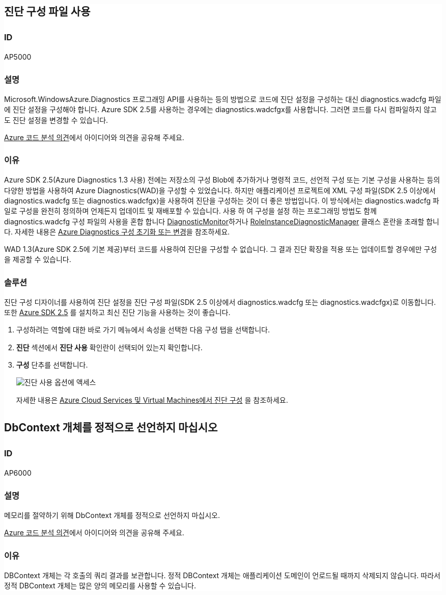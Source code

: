 ## <a name="use-diagnostics-configuration-file"></a>진단 구성 파일 사용
### <a name="id"></a>ID
AP5000

### <a name="description"></a>설명
Microsoft.WindowsAzure.Diagnostics 프로그래밍 API를 사용하는 등의 방법으로 코드에 진단 설정을 구성하는 대신 diagnostics.wadcfg 파일에 진단 설정을 구성해야 합니다. Azure SDK 2.5를 사용하는 경우에는 diagnostics.wadcfgx를 사용합니다. 그러면 코드를 다시 컴파일하지 않고도 진단 설정을 변경할 수 있습니다.

[Azure 코드 분석 의견](http://go.microsoft.com/fwlink/?LinkId=403771)에서 아이디어와 의견을 공유해 주세요.

### <a name="reason"></a>이유
Azure SDK 2.5(Azure Diagnostics 1.3 사용) 전에는 저장소의 구성 Blob에 추가하거나 명령적 코드, 선언적 구성 또는 기본 구성을 사용하는 등의 다양한 방법을 사용하여 Azure Diagnostics(WAD)을 구성할 수 있었습니다. 하지만 애플리케이션 프로젝트에 XML 구성 파일(SDK 2.5 이상에서 diagnostics.wadcfg 또는 diagnostics.wadcfgx)을 사용하여 진단을 구성하는 것이 더 좋은 방법입니다. 이 방식에서는 diagnostics.wadcfg 파일로 구성을 완전히 정의하며 언제든지 업데이트 및 재배포할 수 있습니다. 사용 하 여 구성을 설정 하는 프로그래밍 방법도 함께 diagnostics.wadcfg 구성 파일의 사용을 혼합 합니다 [DiagnosticMonitor](https://msdn.microsoft.com/library/microsoft.windowsazure.diagnostics.diagnosticmonitor.aspx)하거나 [RoleInstanceDiagnosticManager](https://msdn.microsoft.com/library/microsoft.windowsazure.diagnostics.management.roleinstancediagnosticmanager.aspx) 클래스 혼란을 초래할 합니다. 자세한 내용은 [Azure Diagnostics 구성 초기화 또는 변경](https://msdn.microsoft.com/library/azure/hh411537.aspx)을 참조하세요.

WAD 1.3(Azure SDK 2.5에 기본 제공)부터 코드를 사용하여 진단을 구성할 수 없습니다. 그 결과 진단 확장을 적용 또는 업데이트할 경우에만 구성을 제공할 수 있습니다.

### <a name="solution"></a>솔루션
진단 구성 디자이너를 사용하여 진단 설정을 진단 구성 파일(SDK 2.5 이상에서 diagnostics.wadcfg 또는 diagnostics.wadcfgx)로 이동합니다. 또한 [Azure SDK 2.5](http://go.microsoft.com/fwlink/?LinkId=513188) 를 설치하고 최신 진단 기능을 사용하는 것이 좋습니다.

1. 구성하려는 역할에 대한 바로 가기 메뉴에서 속성을 선택한 다음 구성 탭을 선택합니다.
2. **진단** 섹션에서 **진단 사용** 확인란이 선택되어 있는지 확인합니다.
3. **구성** 단추를 선택합니다.

   ![진단 사용 옵션에 액세스](./media/vs-azure-tools-optimizing-azure-code-in-visual-studio/IC796660.png)

   자세한 내용은 [Azure Cloud Services 및 Virtual Machines에서 진단 구성](vs-azure-tools-diagnostics-for-cloud-services-and-virtual-machines.md) 을 참조하세요.

## <a name="avoid-declaring-dbcontext-objects-as-static"></a>DbContext 개체를 정적으로 선언하지 마십시오
### <a name="id"></a>ID
AP6000

### <a name="description"></a>설명
메모리를 절약하기 위해 DbContext 개체를 정적으로 선언하지 마십시오.

[Azure 코드 분석 의견](http://go.microsoft.com/fwlink/?LinkId=403771)에서 아이디어와 의견을 공유해 주세요.

### <a name="reason"></a>이유
DBContext 개체는 각 호출의 쿼리 결과를 보관합니다. 정적 DBContext 개체는 애플리케이션 도메인이 언로드될 때까지 삭제되지 않습니다. 따라서 정적 DBContext 개체는 많은 양의 메모리를 사용할 수 있습니다.
